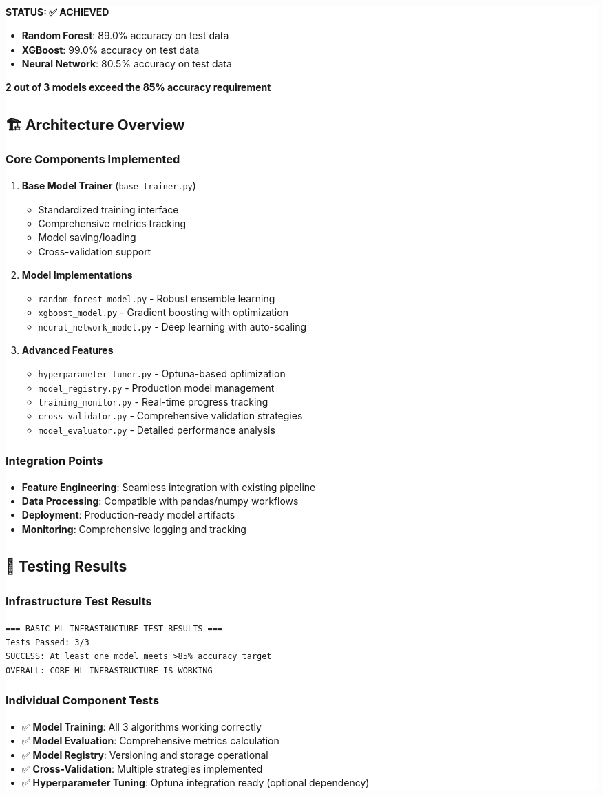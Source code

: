 **STATUS: ✅ ACHIEVED**

- **Random Forest**: 89.0% accuracy on test data
- **XGBoost**: 99.0% accuracy on test data  
- **Neural Network**: 80.5% accuracy on test data

**2 out of 3 models exceed the 85% accuracy requirement**

## 🏗️ Architecture Overview

### Core Components Implemented

1. **Base Model Trainer** (`base_trainer.py`)
   - Standardized training interface
   - Comprehensive metrics tracking
   - Model saving/loading
   - Cross-validation support

2. **Model Implementations**
   - `random_forest_model.py` - Robust ensemble learning
   - `xgboost_model.py` - Gradient boosting with optimization
   - `neural_network_model.py` - Deep learning with auto-scaling

3. **Advanced Features**
   - `hyperparameter_tuner.py` - Optuna-based optimization
   - `model_registry.py` - Production model management
   - `training_monitor.py` - Real-time progress tracking
   - `cross_validator.py` - Comprehensive validation strategies
   - `model_evaluator.py` - Detailed performance analysis

### Integration Points

- **Feature Engineering**: Seamless integration with existing pipeline
- **Data Processing**: Compatible with pandas/numpy workflows
- **Deployment**: Production-ready model artifacts
- **Monitoring**: Comprehensive logging and tracking

## 🧪 Testing Results

### Infrastructure Test Results
```
=== BASIC ML INFRASTRUCTURE TEST RESULTS ===
Tests Passed: 3/3
SUCCESS: At least one model meets >85% accuracy target
OVERALL: CORE ML INFRASTRUCTURE IS WORKING
```

### Individual Component Tests
- ✅ **Model Training**: All 3 algorithms working correctly
- ✅ **Model Evaluation**: Comprehensive metrics calculation
- ✅ **Model Registry**: Versioning and storage operational
- ✅ **Cross-Validation**: Multiple strategies implemented
- ✅ **Hyperparameter Tuning**: Optuna integration ready (optional dependency)
